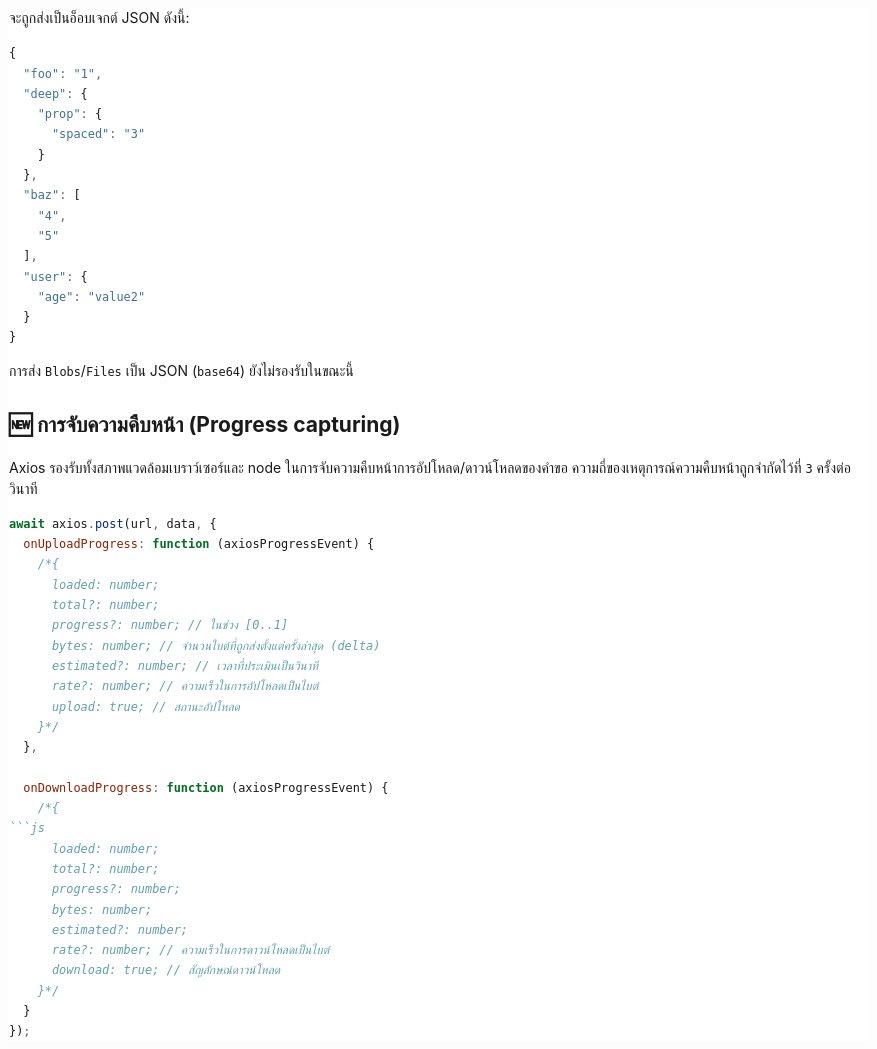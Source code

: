 จะถูกส่งเป็นอ็อบเจกต์ JSON ดังนี้:

```js
{
  "foo": "1",
  "deep": {
    "prop": {
      "spaced": "3"
    }
  },
  "baz": [
    "4",
    "5"
  ],
  "user": {
    "age": "value2"
  }
}
````

การส่ง `Blobs`/`Files` เป็น JSON (`base64`) ยังไม่รองรับในขณะนี้

## 🆕 การจับความคืบหน้า (Progress capturing)

Axios รองรับทั้งสภาพแวดล้อมเบราว์เซอร์และ node ในการจับความคืบหน้าการอัปโหลด/ดาวน์โหลดของคำขอ
ความถี่ของเหตุการณ์ความคืบหน้าถูกจำกัดไว้ที่ `3` ครั้งต่อวินาที

```js    
await axios.post(url, data, {
  onUploadProgress: function (axiosProgressEvent) {
    /*{
      loaded: number;
      total?: number;
      progress?: number; // ในช่วง [0..1]
      bytes: number; // จำนวนไบต์ที่ถูกส่งตั้งแต่ครั้งล่าสุด (delta)
      estimated?: number; // เวลาที่ประเมินเป็นวินาที
      rate?: number; // ความเร็วในการอัปโหลดเป็นไบต์
      upload: true; // สถานะอัปโหลด
    }*/
  },

  onDownloadProgress: function (axiosProgressEvent) {
    /*{
```js
      loaded: number;
      total?: number;
      progress?: number;
      bytes: number; 
      estimated?: number;
      rate?: number; // ความเร็วในการดาวน์โหลดเป็นไบต์
      download: true; // สัญลักษณ์ดาวน์โหลด
    }*/
  }
});  
```
